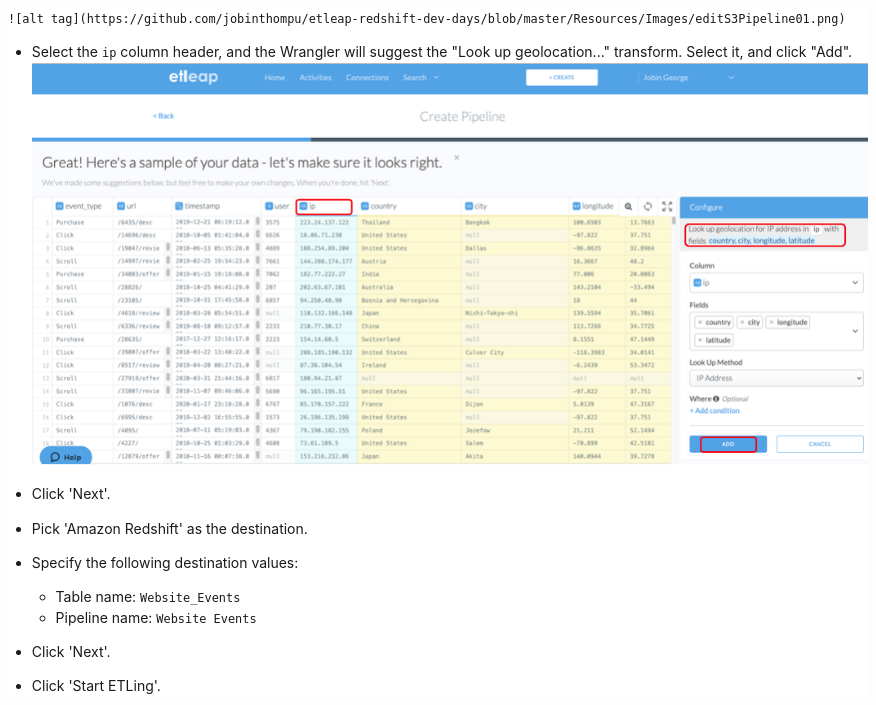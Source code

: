   	![alt tag](https://github.com/jobinthompu/etleap-redshift-dev-days/blob/master/Resources/Images/editS3Pipeline01.png)
  - Select the `ip` column header, and the Wrangler will suggest the "Look up geolocation..." transform. Select it, and click "Add".
  	![alt tag](https://github.com/jobinthompu/etleap-redshift-dev-days/blob/master/Resources/Images/editS3Pipeline02.png)

- Click 'Next'.
- Pick 'Amazon Redshift' as the destination.
- Specify the following destination values:
  - Table name: `Website_Events`
  - Pipeline name: `Website Events`
- Click 'Next'.
- Click 'Start ETLing'.